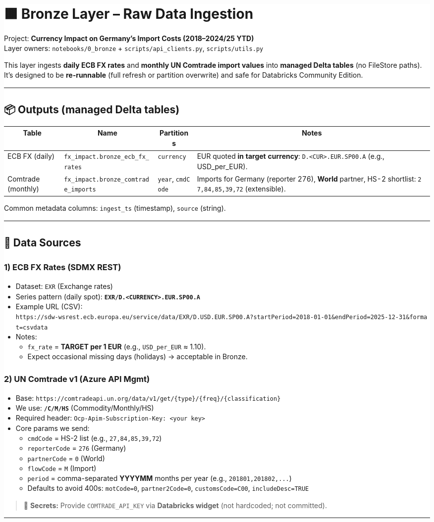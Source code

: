 # 🟫 Bronze Layer – Raw Data Ingestion

Project: **Currency Impact on Germany’s Import Costs (2018–2024/25 YTD)**  
Layer owners: `notebooks/0_bronze` + `scripts/api_clients.py`, `scripts/utils.py`

This layer ingests **daily ECB FX rates** and **monthly UN Comtrade import values** into **managed Delta tables** (no FileStore paths). It’s designed to be **re-runnable** (full refresh or partition overwrite) and safe for Databricks Community Edition.

---

## 📦 Outputs (managed Delta tables)

| Table | Name | Partitions | Notes |
|---|---|---|---|
| ECB FX (daily) | `fx_impact.bronze_ecb_fx_rates` | `currency` | EUR quoted **in target currency**: `D.<CUR>.EUR.SP00.A` (e.g., USD_per_EUR). |
| Comtrade (monthly) | `fx_impact.bronze_comtrade_imports` | `year`, `cmdCode` | Imports for Germany (reporter 276), **World** partner, HS-2 shortlist: `27,84,85,39,72` (extensible). |

Common metadata columns: `ingest_ts` (timestamp), `source` (string).

---

## 🔌 Data Sources

### 1) ECB FX Rates (SDMX REST)
- Dataset: `EXR` (Exchange rates)  
- Series pattern (daily spot): **`EXR/D.<CURRENCY>.EUR.SP00.A`**  
- Example URL (CSV):  
  `https://sdw-wsrest.ecb.europa.eu/service/data/EXR/D.USD.EUR.SP00.A?startPeriod=2018-01-01&endPeriod=2025-12-31&format=csvdata`  
- Notes:
  - `fx_rate` = **TARGET per 1 EUR** (e.g., `USD_per_EUR` ≈ 1.10).
  - Expect occasional missing days (holidays) → acceptable in Bronze.

### 2) UN Comtrade v1 (Azure API Mgmt)
- Base: `https://comtradeapi.un.org/data/v1/get/{type}/{freq}/{classification}`  
- We use: **`/C/M/HS`** (Commodity/Monthly/HS)  
- Required header: `Ocp-Apim-Subscription-Key: <your key>`  
- Core params we send:
  - `cmdCode` = HS-2 list (e.g., `27,84,85,39,72`)
  - `reporterCode` = `276` (Germany)
  - `partnerCode`  = `0` (World)
  - `flowCode`     = `M` (Import)
  - `period`       = comma-separated **YYYYMM** months per year (e.g., `201801,201802,...`)
  - Defaults to avoid 400s: `motCode=0`, `partner2Code=0`, `customsCode=C00`, `includeDesc=TRUE`

> 🔐 **Secrets:** Provide `COMTRADE_API_KEY` via **Databricks widget** (not hardcoded; not committed).

---
